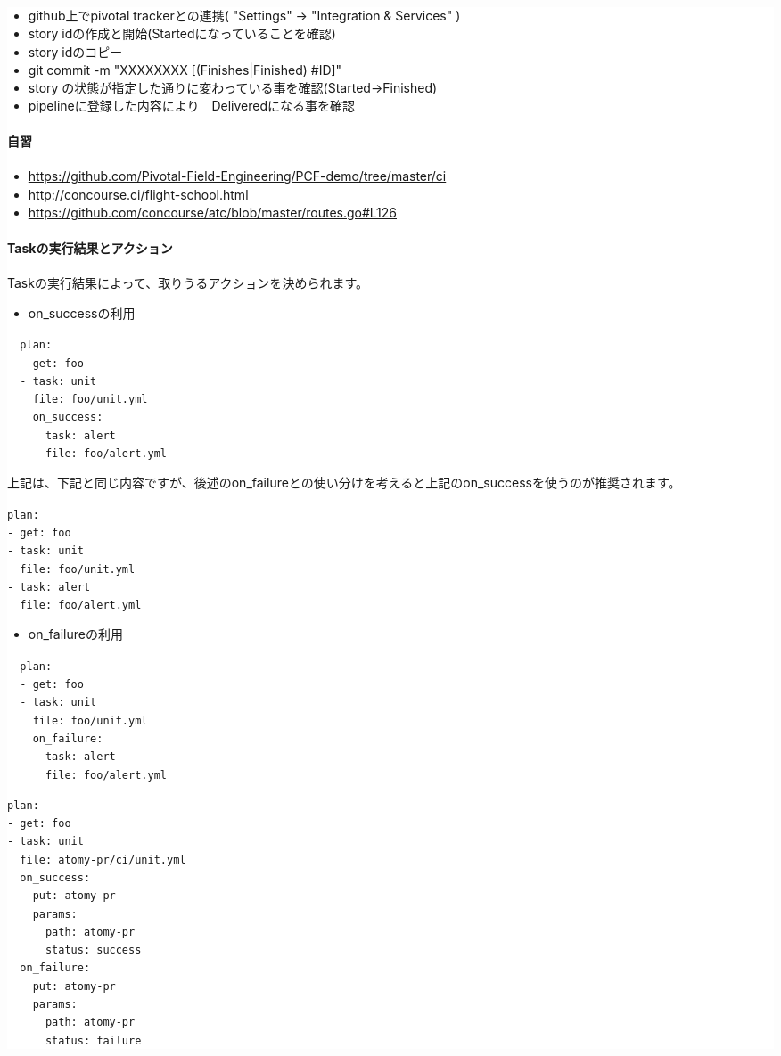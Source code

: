  - github上でpivotal trackerとの連携( "Settings" -> "Integration & Services" )
  - story idの作成と開始(Startedになっていることを確認)
  - story idのコピー
  - git commit -m "XXXXXXXX [(Finishes|Finished) #ID]"
  - story の状態が指定した通りに変わっている事を確認(Started->Finished)
  - pipelineに登録した内容により　Deliveredになる事を確認

#### 自習

- https://github.com/Pivotal-Field-Engineering/PCF-demo/tree/master/ci
- http://concourse.ci/flight-school.html
- https://github.com/concourse/atc/blob/master/routes.go#L126

#### Taskの実行結果とアクション

  Taskの実行結果によって、取りうるアクションを決められます。

  - on_successの利用

```
  plan:
  - get: foo
  - task: unit
    file: foo/unit.yml
    on_success:
      task: alert
      file: foo/alert.yml  
  ```

  上記は、下記と同じ内容ですが、後述のon_failureとの使い分けを考えると上記のon_successを使うのが推奨されます。

  ```
  plan:
  - get: foo
  - task: unit
    file: foo/unit.yml
  - task: alert
    file: foo/alert.yml  
  ```

  - on_failureの利用

```
  plan:
  - get: foo
  - task: unit
    file: foo/unit.yml
    on_failure:
      task: alert
      file: foo/alert.yml
  ```

  ```
  plan:
  - get: foo
  - task: unit
    file: atomy-pr/ci/unit.yml
    on_success:
      put: atomy-pr
      params:
        path: atomy-pr
        status: success
    on_failure:
      put: atomy-pr
      params:
        path: atomy-pr
        status: failure  
  ```
